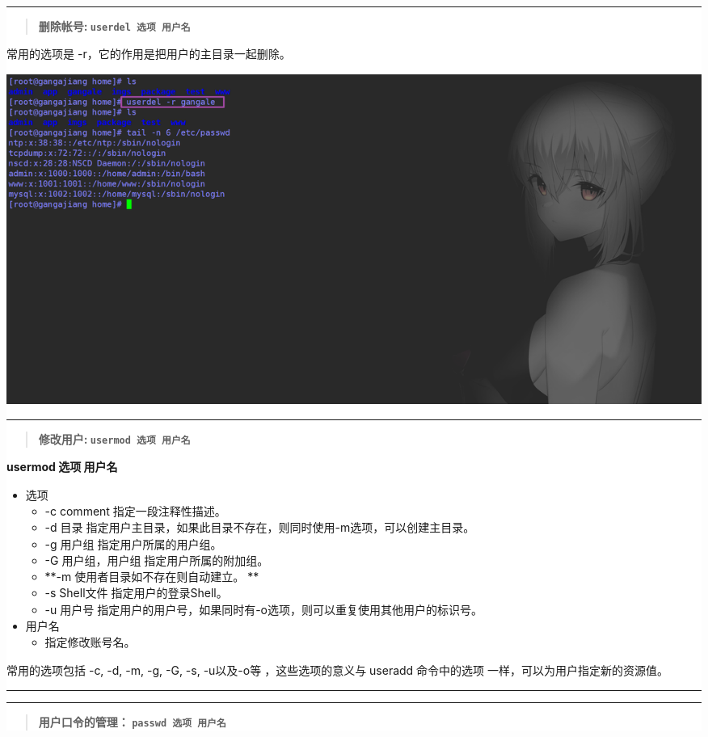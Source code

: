 

---

> **删除帐号: `userdel 选项 用户名`**

常用的选项是 -r，它的作用是把用户的主目录一起删除。

![image-20220603011019389](../assets/md-img/Linux入门.assets/image-20220603011019389.png)



---

> **修改用户: `usermod 选项 用户名`**

**usermod 选项 用户名**

- 选项
  - -c comment 指定一段注释性描述。 
  - -d 目录 指定用户主目录，如果此目录不存在，则同时使用-m选项，可以创建主目录。 
  - -g 用户组 指定用户所属的用户组。 
  - -G 用户组，用户组 指定用户所属的附加组。 
  - **-m 使用者目录如不存在则自动建立。 **
  - -s Shell文件 指定用户的登录Shell。 
  - -u 用户号 指定用户的用户号，如果同时有-o选项，则可以重复使用其他用户的标识号。
- 用户名
  - 指定修改账号名。

常用的选项包括 -c, -d, -m, -g, -G, -s, -u以及-o等 ，这些选项的意义与 useradd 命令中的选项 一样，可以为用户指定新的资源值。

---

---

> **用户口令的管理： `passwd 选项 用户名`**
